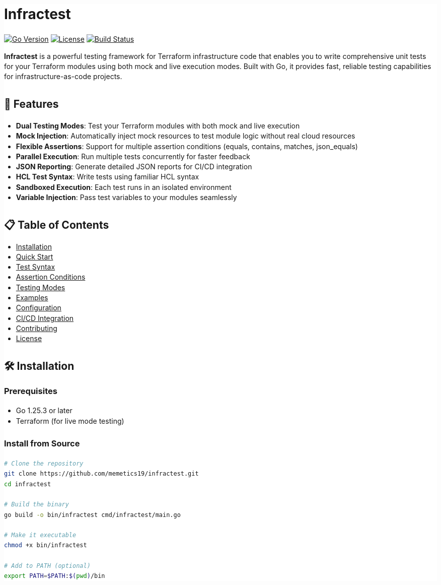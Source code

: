 # Infractest

[![Go Version](https://img.shields.io/badge/go-1.25.3-blue.svg)](https://golang.org/)
[![License](https://img.shields.io/badge/license-MIT-green.svg)](LICENSE)
[![Build Status](https://img.shields.io/badge/build-passing-brightgreen.svg)]()

**Infractest** is a powerful testing framework for Terraform infrastructure code that enables you to write comprehensive unit tests for your Terraform modules using both mock and live execution modes. Built with Go, it provides fast, reliable testing capabilities for infrastructure-as-code projects.

## 🚀 Features

- **Dual Testing Modes**: Test your Terraform modules with both mock and live execution
- **Mock Injection**: Automatically inject mock resources to test module logic without real cloud resources
- **Flexible Assertions**: Support for multiple assertion conditions (equals, contains, matches, json_equals)
- **Parallel Execution**: Run multiple tests concurrently for faster feedback
- **JSON Reporting**: Generate detailed JSON reports for CI/CD integration
- **HCL Test Syntax**: Write tests using familiar HCL syntax
- **Sandboxed Execution**: Each test runs in an isolated environment
- **Variable Injection**: Pass test variables to your modules seamlessly

## 📋 Table of Contents

- [Installation](#installation)
- [Quick Start](#quick-start)
- [Test Syntax](#test-syntax)
- [Assertion Conditions](#assertion-conditions)
- [Testing Modes](#testing-modes)
- [Examples](#examples)
- [Configuration](#configuration)
- [CI/CD Integration](#cicd-integration)
- [Contributing](#contributing)
- [License](#license)

## 🛠 Installation

### Prerequisites

- Go 1.25.3 or later
- Terraform (for live mode testing)

### Install from Source

```bash
# Clone the repository
git clone https://github.com/memetics19/infractest.git
cd infractest

# Build the binary
go build -o bin/infractest cmd/infractest/main.go

# Make it executable
chmod +x bin/infractest

# Add to PATH (optional)
export PATH=$PATH:$(pwd)/bin
```
